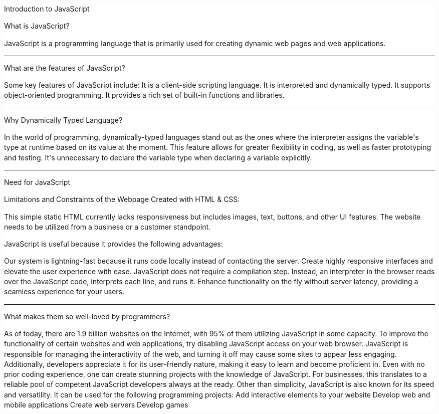Introduction to JavaScript

What is JavaScript?

JavaScript is a programming language that is primarily used for creating dynamic web pages and web applications.

--------------------------------------------------------------------------------------------------------------------------------------------------------------

What are the features of JavaScript?

Some key features of JavaScript include:
It is a client-side scripting language.
It is interpreted and dynamically typed.
It supports object-oriented programming.
It provides a rich set of built-in functions and libraries.

--------------------------------------------------------------------------------------------------------------------------------------------------------------

Why Dynamically Typed Language?

In the world of programming, dynamically-typed languages stand out as the ones where the interpreter assigns the variable's type at runtime based on its value at the moment. This feature allows for greater flexibility in coding, as well as faster prototyping and testing.
It's unnecessary to declare the variable type when declaring a variable explicitly.

--------------------------------------------------------------------------------------------------------------------------------------------------------------


Need for JavaScript

Limitations and Constraints of the Webpage Created with HTML & CSS:

This simple static HTML currently lacks responsiveness but includes images, text, buttons, and other UI features.
The website needs to be utilized from a business or a customer standpoint.

JavaScript is useful because it provides the following advantages:

Our system is lightning-fast because it runs code locally instead of contacting the server.
Create highly responsive interfaces and elevate the user experience with ease.
JavaScript does not require a compilation step. Instead, an interpreter in the browser reads over the JavaScript code, interprets each line, and runs it.
Enhance functionality on the fly without server latency, providing a seamless experience for your users.

--------------------------------------------------------------------------------------------------------------------------------------------------------------

What makes them so well-loved by programmers?

As of today, there are 1.9 billion websites on the Internet, with 95% of them utilizing JavaScript in some capacity.
To improve the functionality of certain websites and web applications, try disabling JavaScript access on your web browser. JavaScript is responsible for managing the interactivity of the web, and turning it off may cause some sites to appear less engaging.
Additionally, developers appreciate it for its user-friendly nature, making it easy to learn and become proficient in. Even with no prior coding experience, one can create stunning projects with the knowledge of JavaScript. For businesses, this translates to a reliable pool of competent JavaScript developers always at the ready.
Other than simplicity, JavaScript is also known for its speed and versatility. It can be used for the following programming projects:
Add interactive elements to your website
Develop web and mobile applications
Create web servers
Develop games
